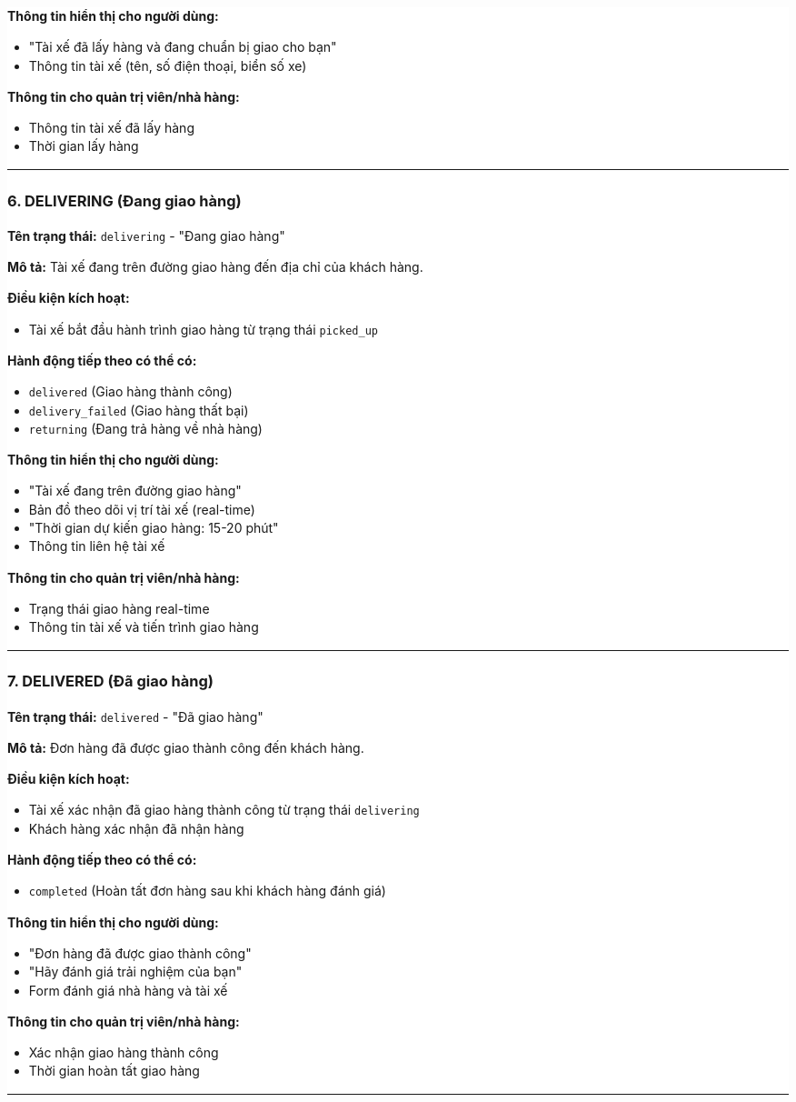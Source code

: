 **Thông tin hiển thị cho người dùng:**
- "Tài xế đã lấy hàng và đang chuẩn bị giao cho bạn"
- Thông tin tài xế (tên, số điện thoại, biển số xe)

**Thông tin cho quản trị viên/nhà hàng:**
- Thông tin tài xế đã lấy hàng
- Thời gian lấy hàng

---

### 6. DELIVERING (Đang giao hàng)
**Tên trạng thái:** `delivering` - "Đang giao hàng"

**Mô tả:** Tài xế đang trên đường giao hàng đến địa chỉ của khách hàng.

**Điều kiện kích hoạt:**
- Tài xế bắt đầu hành trình giao hàng từ trạng thái `picked_up`

**Hành động tiếp theo có thể có:**
- `delivered` (Giao hàng thành công)
- `delivery_failed` (Giao hàng thất bại)
- `returning` (Đang trả hàng về nhà hàng)

**Thông tin hiển thị cho người dùng:**
- "Tài xế đang trên đường giao hàng"
- Bản đồ theo dõi vị trí tài xế (real-time)
- "Thời gian dự kiến giao hàng: 15-20 phút"
- Thông tin liên hệ tài xế

**Thông tin cho quản trị viên/nhà hàng:**
- Trạng thái giao hàng real-time
- Thông tin tài xế và tiến trình giao hàng

---

### 7. DELIVERED (Đã giao hàng)
**Tên trạng thái:** `delivered` - "Đã giao hàng"

**Mô tả:** Đơn hàng đã được giao thành công đến khách hàng.

**Điều kiện kích hoạt:**
- Tài xế xác nhận đã giao hàng thành công từ trạng thái `delivering`
- Khách hàng xác nhận đã nhận hàng

**Hành động tiếp theo có thể có:**
- `completed` (Hoàn tất đơn hàng sau khi khách hàng đánh giá)

**Thông tin hiển thị cho người dùng:**
- "Đơn hàng đã được giao thành công"
- "Hãy đánh giá trải nghiệm của bạn"
- Form đánh giá nhà hàng và tài xế

**Thông tin cho quản trị viên/nhà hàng:**
- Xác nhận giao hàng thành công
- Thời gian hoàn tất giao hàng

---